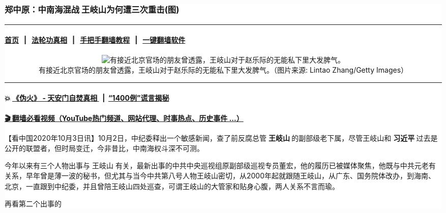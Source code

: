### 郑中原：中南海混战 王岐山为何遭三次重击(图)
------------------------

#### [首页](https://github.com/gfw-breaker/banned-news3/blob/master/README.md) &nbsp;&nbsp;|&nbsp;&nbsp; [法轮功真相](https://github.com/begood0513/basic/blob/master/README.md)  &nbsp;&nbsp;|&nbsp;&nbsp; [手把手翻墙教程](https://github.com/gfw-breaker/guides/wiki)  &nbsp;&nbsp;|&nbsp;&nbsp; [一键翻墙软件](https://github.com/gfw-breaker/nogfw/blob/master/README.md)  



<div class="article_right" style="fone-color:#000">
 <p style="text-align:center">
  <img alt="有接近北京官场的朋友曾透露，王岐山对于赵乐际的无能私下里大发脾气。" src="https://img2.secretchina.com/pic/2019/3-10/p2378752a213634650-ss.jpg" style="width:600px"/>
  <br>
   有接近北京官场的朋友曾透露，王岐山对于赵乐际的无能私下里大发脾气。（图片来源: Lintao Zhang/Getty Images）
   <span id="hideid" name="hideid" style="color:red;display:none;">
    <span href="https://www.secretchina.com">
    </span>
   </span>
  </br>
 </p>
 <div id="txt-mid1-t21-2017">
  

---

#### 💥 [《伪火》 - 天安门自焚真相 ](http://158.247.195.190:10000/videos/blog/weihuo.html)&nbsp; |&nbsp; [“1400例”谎言揭秘  ](http://158.247.195.190:10000/videos/blog/jiexi1400.html)

#### [ 🎬  翻墙必看视频（YouTube热门频道、网站代理、时事热点、历史事件 ...）](https://github.com/gfw-breaker/links/blob/master/banned.md)


  </div>
 </div>
 <p>
  【看中国2020年10月3日讯】10月2日，中纪委释出一个敏感新闻，查了前反腐总管
  <strong>
   王岐山
  </strong>
  的副部级老下属，尽管王岐山和
  <strong>
   <span href="https://www.secretchina.com/news/gb/tag/习近平" target="_blank">
    习近平
   </span>
  </strong>
  过去是公开的联盟者，但时局变迁，今非昔比，中南海权斗深不可测。
  <span id="hideid" name="hideid" style="color:red;display:none;">
   <span href="https://www.secretchina.com">
   </span>
  </span>
 </p>
 <p>
  今年以来有三个人物出事与
  <span href="https://zh.wikipedia.org/zh-hans/%E7%8E%8B%E5%B2%90%E5%B1%B1" target="_blank">
   王岐山
  </span>
  有关，最新出事的中共中央巡视组原副部级巡视专员董宏，他的履历已被媒体聚焦，他既与中共元老有关系，早年曾是薄一波的秘书，但尤其与当今中共第八号人物王岐山密切，从2000年起就跟随王岐山，从广东、国务院体改办，到海南、北京，一直跟到中纪委，并且曾陪王岐山四处巡查，可谓王岐山的大管家和贴身心腹，两人关系不言而瑜。
 </p>
 <p>
  再看第二个出事的